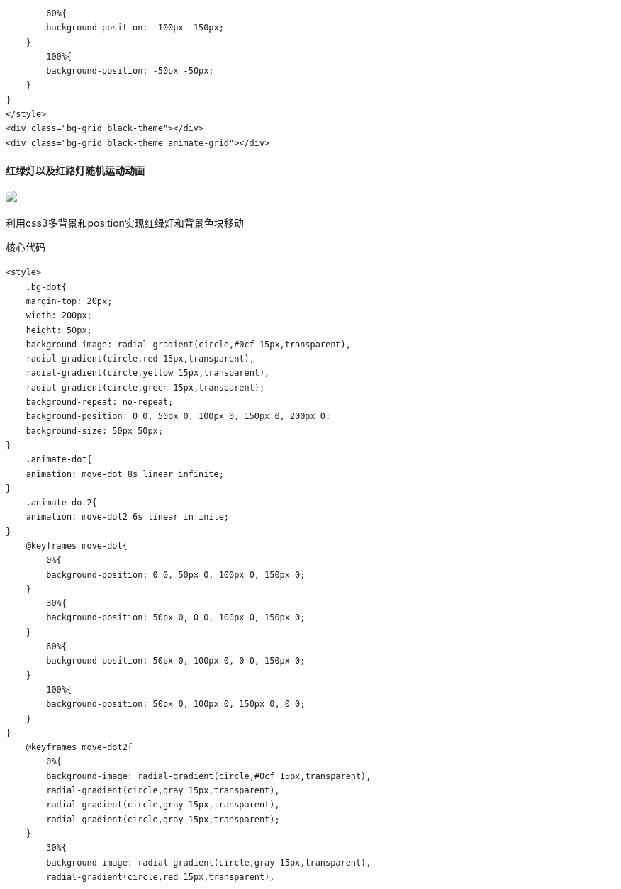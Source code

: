 ```
        60%{
        background-position: -100px -150px;
    }
        100%{
        background-position: -50px -50px;
    }
}
</style>
<div class="bg-grid black-theme"></div>
<div class="bg-grid black-theme animate-grid"></div>
```

#### 红绿灯以及红路灯随机运动动画

![](/images/jueJin/16d575ad42bf4cb.png)

利用css3多背景和position实现红绿灯和背景色块移动

核心代码

```
<style>
    .bg-dot{
    margin-top: 20px;
    width: 200px;
    height: 50px;
    background-image: radial-gradient(circle,#0cf 15px,transparent),
    radial-gradient(circle,red 15px,transparent),
    radial-gradient(circle,yellow 15px,transparent),
    radial-gradient(circle,green 15px,transparent);
    background-repeat: no-repeat;
    background-position: 0 0, 50px 0, 100px 0, 150px 0, 200px 0;
    background-size: 50px 50px;
}
    .animate-dot{
    animation: move-dot 8s linear infinite;
}
    .animate-dot2{
    animation: move-dot2 6s linear infinite;
}
    @keyframes move-dot{
        0%{
        background-position: 0 0, 50px 0, 100px 0, 150px 0;
    }
        30%{
        background-position: 50px 0, 0 0, 100px 0, 150px 0;
    }
        60%{
        background-position: 50px 0, 100px 0, 0 0, 150px 0;
    }
        100%{
        background-position: 50px 0, 100px 0, 150px 0, 0 0;
    }
}
    @keyframes move-dot2{
        0%{
        background-image: radial-gradient(circle,#0cf 15px,transparent),
        radial-gradient(circle,gray 15px,transparent),
        radial-gradient(circle,gray 15px,transparent),
        radial-gradient(circle,gray 15px,transparent);
    }
        30%{
        background-image: radial-gradient(circle,gray 15px,transparent),
        radial-gradient(circle,red 15px,transparent),
```